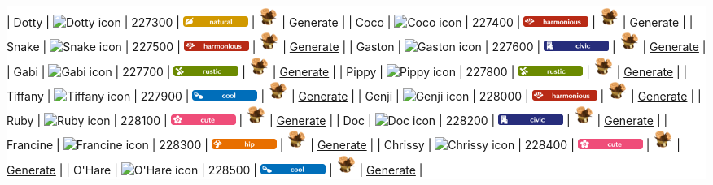 | Dotty      | ![Dotty icon](images/PC-VillagerFace-Dotty.webp)          | 227300    | ![natural](images/Pc-banner-natural.webp)       | ![wood](images/wood.png)           | [Generate](https://jeremy-friesen.github.io/acpc-qr-editor?PartnerId=227300) |
| Coco       | ![Coco icon](images/PC-VillagerFace-Coco.webp)            | 227400    | ![harmonious](images/Pc-banner-harmonious.webp) | ![wood](images/wood.png)           | [Generate](https://jeremy-friesen.github.io/acpc-qr-editor?PartnerId=227400) |
| Snake      | ![Snake icon](images/PC-VillagerFace-Snake.webp)          | 227500    | ![harmonious](images/Pc-banner-harmonious.webp) | ![wood](images/wood.png)           | [Generate](https://jeremy-friesen.github.io/acpc-qr-editor?PartnerId=227500) |
| Gaston     | ![Gaston icon](images/PC-VillagerFace-Gaston.webp)        | 227600    | ![civic](images/Pc-banner-civic.webp)           | ![wood](images/wood.png)           | [Generate](https://jeremy-friesen.github.io/acpc-qr-editor?PartnerId=227600) |
| Gabi       | ![Gabi icon](images/PC-VillagerFace-Gabi.webp)            | 227700    | ![rustic](images/Pc-banner-rustic.webp)         | ![wood](images/wood.png)           | [Generate](https://jeremy-friesen.github.io/acpc-qr-editor?PartnerId=227700) |
| Pippy      | ![Pippy icon](images/PC-VillagerFace-Pippy.webp)          | 227800    | ![rustic](images/Pc-banner-rustic.webp)         | ![wood](images/wood.png)           | [Generate](https://jeremy-friesen.github.io/acpc-qr-editor?PartnerId=227800) |
| Tiffany    | ![Tiffany icon](images/PC-VillagerFace-Tiffany.webp)      | 227900    | ![cool](images/Pc-banner-cool.webp)             | ![wood](images/wood.png)           | [Generate](https://jeremy-friesen.github.io/acpc-qr-editor?PartnerId=227900) |
| Genji      | ![Genji icon](images/PC-VillagerFace-Genji.webp)          | 228000    | ![harmonious](images/Pc-banner-harmonious.webp) | ![wood](images/wood.png)           | [Generate](https://jeremy-friesen.github.io/acpc-qr-editor?PartnerId=228000) |
| Ruby       | ![Ruby icon](images/PC-VillagerFace-Ruby.webp)            | 228100    | ![cute](images/Pc-banner-cute.webp)             | ![wood](images/wood.png)           | [Generate](https://jeremy-friesen.github.io/acpc-qr-editor?PartnerId=228100) |
| Doc        | ![Doc icon](images/PC-VillagerFace-Doc.png)               | 228200    | ![civic](images/Pc-banner-civic.webp)           | ![wood](images/wood.png)           | [Generate](https://jeremy-friesen.github.io/acpc-qr-editor?PartnerId=228200) |
| Francine   | ![Francine icon](images/PC-VillagerFace-Francine.webp)    | 228300    | ![hip](images/Pc-banner-hip.webp)               | ![wood](images/wood.png)           | [Generate](https://jeremy-friesen.github.io/acpc-qr-editor?PartnerId=228300) |
| Chrissy    | ![Chrissy icon](images/PC-VillagerFace-Chrissy.webp)      | 228400    | ![cute](images/Pc-banner-cute.webp)             | ![wood](images/wood.png)           | [Generate](https://jeremy-friesen.github.io/acpc-qr-editor?PartnerId=228400) |
| O'Hare     | ![O'Hare icon](images/PC-VillagerFace-O'Hare.webp)        | 228500    | ![cool](images/Pc-banner-cool.webp)             | ![wood](images/wood.png)           | [Generate](https://jeremy-friesen.github.io/acpc-qr-editor?PartnerId=228500) |